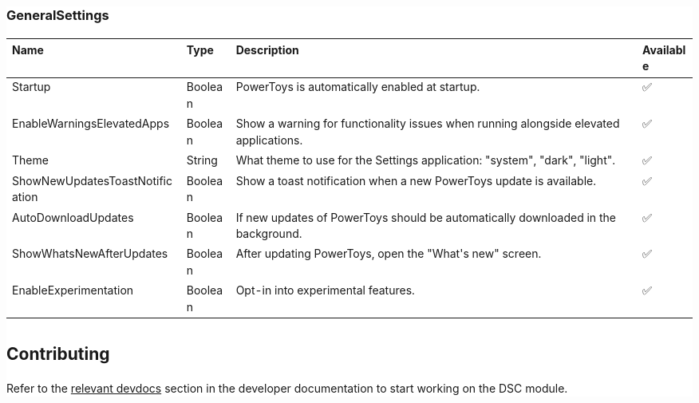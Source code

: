 
### GeneralSettings

| Name | Type | Description | Available |
| :--- | :--- | :--- | :--- |
| Startup | Boolean | PowerToys is automatically enabled at startup. | ✅ |
| EnableWarningsElevatedApps | Boolean | Show a warning for functionality issues when running alongside elevated applications. | ✅ |
| Theme | String | What theme to use for the Settings application: "system", "dark", "light". | ✅ |
| ShowNewUpdatesToastNotification | Boolean | Show a toast notification when a new PowerToys update is available. | ✅ |
| AutoDownloadUpdates | Boolean | If new updates of PowerToys should be automatically downloaded in the background. | ✅ |
| ShowWhatsNewAfterUpdates | Boolean | After updating PowerToys, open the "What's new" screen. | ✅ |
| EnableExperimentation | Boolean | Opt-in into experimental features. | ✅ |

## Contributing

Refer to the [relevant devdocs](https://github.com/microsoft/PowerToys/tree/main/doc/devdocs/settingsv2/dsc-configure.md) section in the developer documentation to start working on the DSC module.
